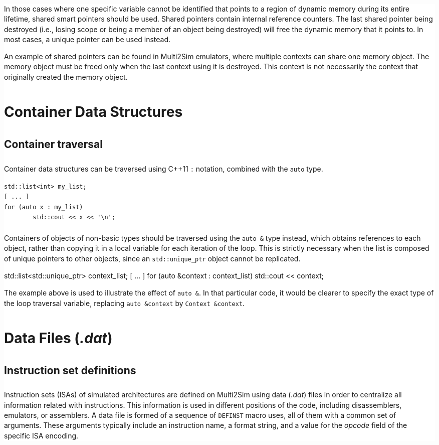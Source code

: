 ### 
In those cases where one specific variable cannot be identified that points to a region of dynamic memory during its entire lifetime, shared smart pointers should be used. Shared pointers contain internal reference counters. The last shared pointer being destroyed (i.e., losing scope or being a member of an object being destroyed) will free the dynamic memory that it points to. In most cases, a unique pointer can be used instead.

An example of shared pointers can be found in Multi2Sim emulators, where multiple contexts can share one memory object. The memory object must be freed only when the last context using it is destroyed. This context is not necessarily the context that originally created the memory object.



Container Data Structures
=========================

Container traversal
-------------------

### 
Container data structures can be traversed using C++11 `:` notation, combined with the `auto` type.

    std::list<int> my_list;
    [ ... ]
    for (auto x : my_list)
            std::cout << x << '\n';

### 
Containers of objects of non-basic types should be traversed using the `auto &` type instead, which obtains references to each object, rather than copying it in a local variable for each iteration of the loop. This is strictly necessary when the list is composed of unique pointers to other objects, since an `std::unique_ptr` object cannot be replicated.

std::list<std::unique_ptr<Context>> context_list;
[ ... ]
for (auto &context : context_list)
        std::cout << context;

The example above is used to illustrate the effect of `auto &`. In that particular code, it would be clearer to specify the exact type of the loop traversal variable, replacing `auto &context` by `Context &context`.



Data Files (*.dat*)
===================

Instruction set definitions
---------------------------

### 
Instruction sets (ISAs) of simulated architectures are defined on Multi2Sim using data (*.dat*) files in order to centralize all information related with instructions. This information is used in different positions of the code, including disassemblers, emulators, or assemblers. A data file is formed of a sequence of `DEFINST` macro uses, all of them with a common set of arguments. These arguments typically include an instruction name, a format string, and a value for the *opcode* field of the specific ISA encoding.
